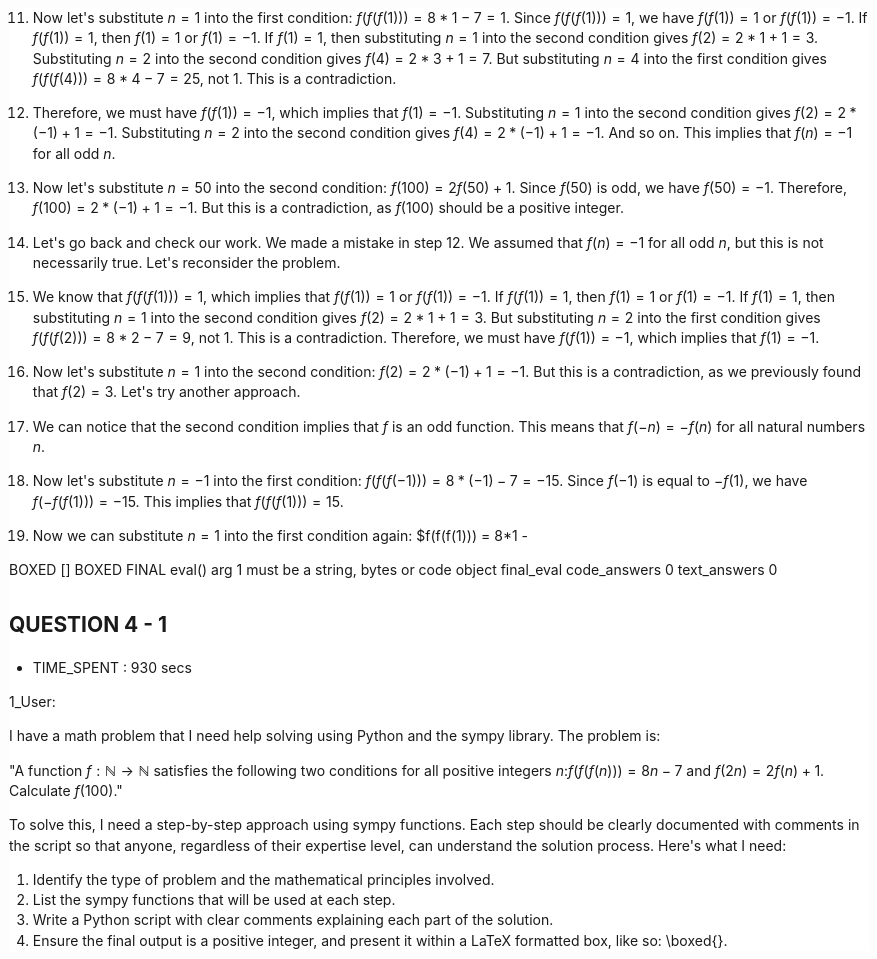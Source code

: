 11. Now let's substitute $n = 1$ into the first condition: $f(f(f(1))) = 8*1 - 7 = 1$. Since $f(f(f(1))) = 1$, we have $f(f(1)) = 1$ or $f(f(1)) = -1$. If $f(f(1)) = 1$, then $f(1) = 1$ or $f(1) = -1$. If $f(1) = 1$, then substituting $n = 1$ into the second condition gives $f(2) = 2*1 + 1 = 3$. Substituting $n = 2$ into the second condition gives $f(4) = 2*3 + 1 = 7$. But substituting $n = 4$ into the first condition gives $f(f(f(4))) = 8*4 - 7 = 25$, not 1. This is a contradiction.

12. Therefore, we must have $f(f(1)) = -1$, which implies that $f(1) = -1$. Substituting $n = 1$ into the second condition gives $f(2) = 2*(-1) + 1 = -1$. Substituting $n = 2$ into the second condition gives $f(4) = 2*(-1) + 1 = -1$. And so on. This implies that $f(n) = -1$ for all odd $n$.

13. Now let's substitute $n = 50$ into the second condition: $f(100) = 2f(50) + 1$. Since $f(50)$ is odd, we have $f(50) = -1$. Therefore, $f(100) = 2*(-1) + 1 = -1$. But this is a contradiction, as $f(100)$ should be a positive integer.

14. Let's go back and check our work. We made a mistake in step 12. We assumed that $f(n) = -1$ for all odd $n$, but this is not necessarily true. Let's reconsider the problem.

15. We know that $f(f(f(1))) = 1$, which implies that $f(f(1)) = 1$ or $f(f(1)) = -1$. If $f(f(1)) = 1$, then $f(1) = 1$ or $f(1) = -1$. If $f(1) = 1$, then substituting $n = 1$ into the second condition gives $f(2) = 2*1 + 1 = 3$. But substituting $n = 2$ into the first condition gives $f(f(f(2))) = 8*2 - 7 = 9$, not 1. This is a contradiction. Therefore, we must have $f(f(1)) = -1$, which implies that $f(1) = -1$.

16. Now let's substitute $n = 1$ into the second condition: $f(2) = 2*(-1) + 1 = -1$. But this is a contradiction, as we previously found that $f(2) = 3$. Let's try another approach.

17. We can notice that the second condition implies that $f$ is an odd function. This means that $f(-n) = -f(n)$ for all natural numbers $n$.

18. Now let's substitute $n = -1$ into the first condition: $f(f(f(-1))) = 8*(-1) - 7 = -15$. Since $f(-1)$ is equal to $-f(1)$, we have $f(-f(f(1))) = -15$. This implies that $f(f(f(1))) = 15$.

19. Now we can substitute $n = 1$ into the first condition again: $f(f(f(1))) = 8*1 -

BOXED []
BOXED FINAL 
eval() arg 1 must be a string, bytes or code object final_eval
code_answers 0 text_answers 0



## QUESTION 4 - 1 
- TIME_SPENT : 930 secs

1_User:

I have a math problem that I need help solving using Python and the sympy library. The problem is:

"A function $f: \mathbb N \to \mathbb N$ satisfies the following two conditions for all positive integers $n$:$f(f(f(n)))=8n-7$ and $f(2n)=2f(n)+1$. Calculate $f(100)$."

To solve this, I need a step-by-step approach using sympy functions. Each step should be clearly documented with comments in the script so that anyone, regardless of their expertise level, can understand the solution process. Here's what I need:

1. Identify the type of problem and the mathematical principles involved.
2. List the sympy functions that will be used at each step.
3. Write a Python script with clear comments explaining each part of the solution.
4. Ensure the final output is a positive integer, and present it within a LaTeX formatted box, like so: \boxed{}.
